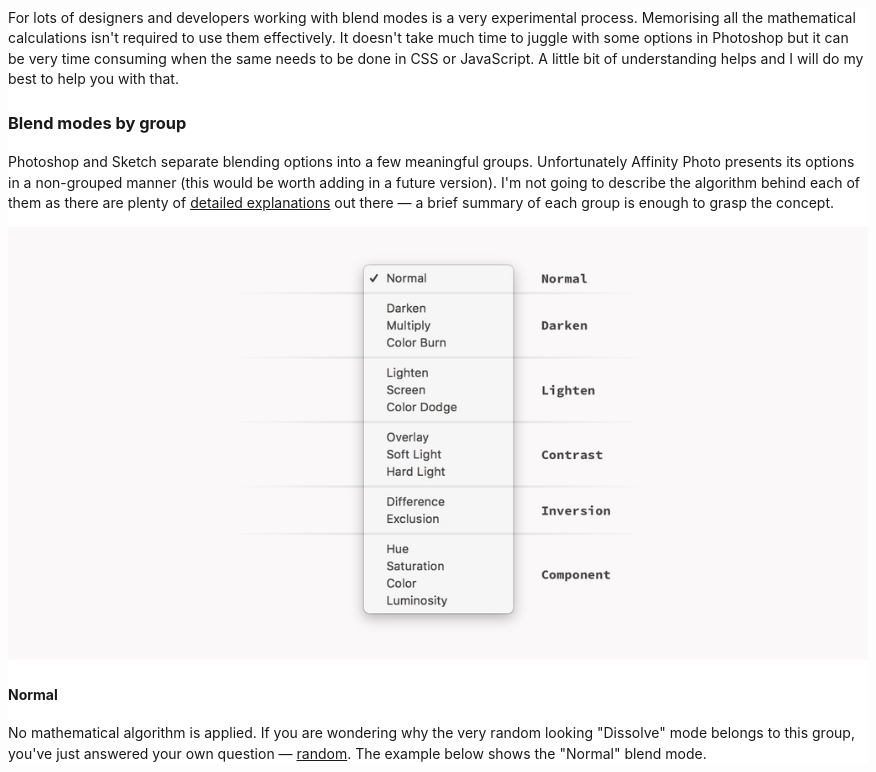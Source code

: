 For lots of designers and developers working with blend modes is a very experimental process. Memorising all the mathematical calculations isn't required to use them effectively. It doesn't take much time to juggle with some options in Photoshop but it can be very time consuming when the same needs to be done in CSS or JavaScript. A little bit of understanding helps and I will do my best to help you with that.

### Blend modes by group

Photoshop and Sketch separate blending options into a few meaningful groups. Unfortunately Affinity Photo presents its options in a non-grouped manner (this would be worth adding in a future version). I'm not going to describe the algorithm behind each of them as there are plenty of [detailed explanations](https://photoshoptrainingchannel.com/blending-modes-explained/) out there — a brief summary of each group is enough to grasp the concept.

![Grouped blend modes in Sketch App](/photos/2017-04-28-2.jpg)

#### Normal

No mathematical algorithm is applied. If you are wondering why the very random looking "Dissolve" mode belongs to this group, you've just answered your own question — [random](https://en.wikipedia.org/wiki/Blend_modes#Dissolve). The example below shows the "Normal" blend mode.
